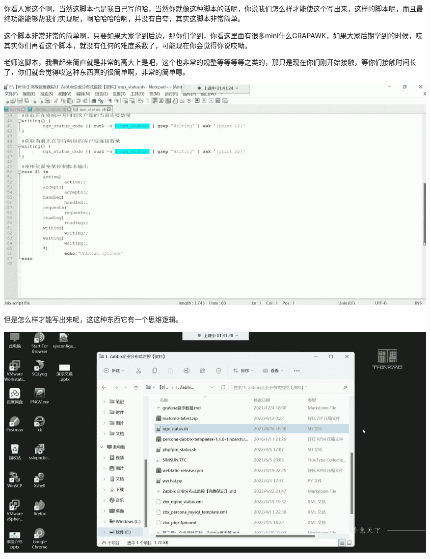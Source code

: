 你看人家这个啊，当然这脚本也是我自己写的哈，当然你就像这种脚本的话呢，你说我们怎么样才能使这个写出来，这样的脚本呢，而且最终功能能够帮我们实现呢，啊哈哈哈哈啊，并没有自夸，其实这脚本非常简单。

这个脚本非常非常的简单啊，只要如果大家学到后边，那你们学到，你看这里面有很多mini什么GRAPAWK，如果大家后期学到的时候，哎其实你们再看这个脚本，就没有任何的难度系数了，可能现在你会觉得你说哎呦。

老师这脚本，我看起来简直就是非常的高大上是吧，这个也非常的规整等等等等之类的，那只是现在你们刚开始接触，等你们接触时间长了，你们就会觉得哎这种东西真的很简单啊，非常的简单嗯。



![](img/0146785eace04bbfe5c7e5a6ef0acd3f_23.png)

但是怎么样才能写出来呢，这这种东西它有一个思维逻辑。

![](img/0146785eace04bbfe5c7e5a6ef0acd3f_25.png)
